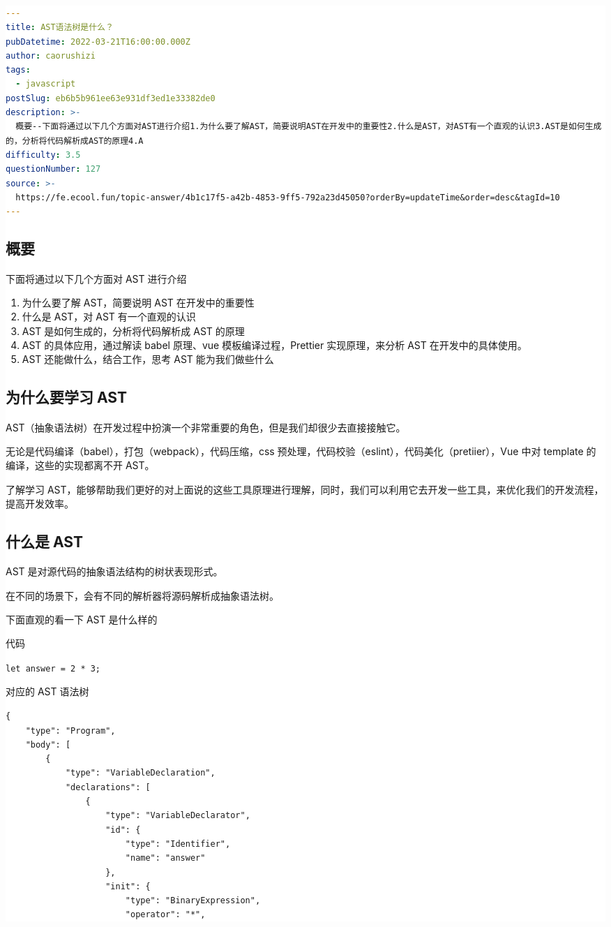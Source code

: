 ```yaml
---
title: AST语法树是什么？
pubDatetime: 2022-03-21T16:00:00.000Z
author: caorushizi
tags:
  - javascript
postSlug: eb6b5b961ee63e931df3ed1e33382de0
description: >-
  概要--下面将通过以下几个方面对AST进行介绍1.为什么要了解AST，简要说明AST在开发中的重要性2.什么是AST，对AST有一个直观的认识3.AST是如何生成的，分析将代码解析成AST的原理4.A
difficulty: 3.5
questionNumber: 127
source: >-
  https://fe.ecool.fun/topic-answer/4b1c17f5-a42b-4853-9ff5-792a23d45050?orderBy=updateTime&order=desc&tagId=10
---
```


## 概要

下面将通过以下几个方面对 AST 进行介绍

1.  为什么要了解 AST，简要说明 AST 在开发中的重要性
2.  什么是 AST，对 AST 有一个直观的认识
3.  AST 是如何生成的，分析将代码解析成 AST 的原理
4.  AST 的具体应用，通过解读 babel 原理、vue 模板编译过程，Prettier 实现原理，来分析 AST 在开发中的具体使用。
5.  AST 还能做什么，结合工作，思考 AST 能为我们做些什么

## 为什么要学习 AST

AST（抽象语法树）在开发过程中扮演一个非常重要的角色，但是我们却很少去直接接触它。

无论是代码编译（babel），打包（webpack），代码压缩，css 预处理，代码校验（eslint），代码美化（pretiier），Vue 中对 template 的编译，这些的实现都离不开 AST。

了解学习 AST，能够帮助我们更好的对上面说的这些工具原理进行理解，同时，我们可以利用它去开发一些工具，来优化我们的开发流程，提高开发效率。

## 什么是 AST

AST 是对源代码的抽象语法结构的树状表现形式。

在不同的场景下，会有不同的解析器将源码解析成抽象语法树。

下面直观的看一下 AST 是什么样的

代码

    let answer = 2 * 3;

对应的 AST 语法树

    {
        "type": "Program",
        "body": [
            {
                "type": "VariableDeclaration",
                "declarations": [
                    {
                        "type": "VariableDeclarator",
                        "id": {
                            "type": "Identifier",
                            "name": "answer"
                        },
                        "init": {
                            "type": "BinaryExpression",
                            "operator": "*",